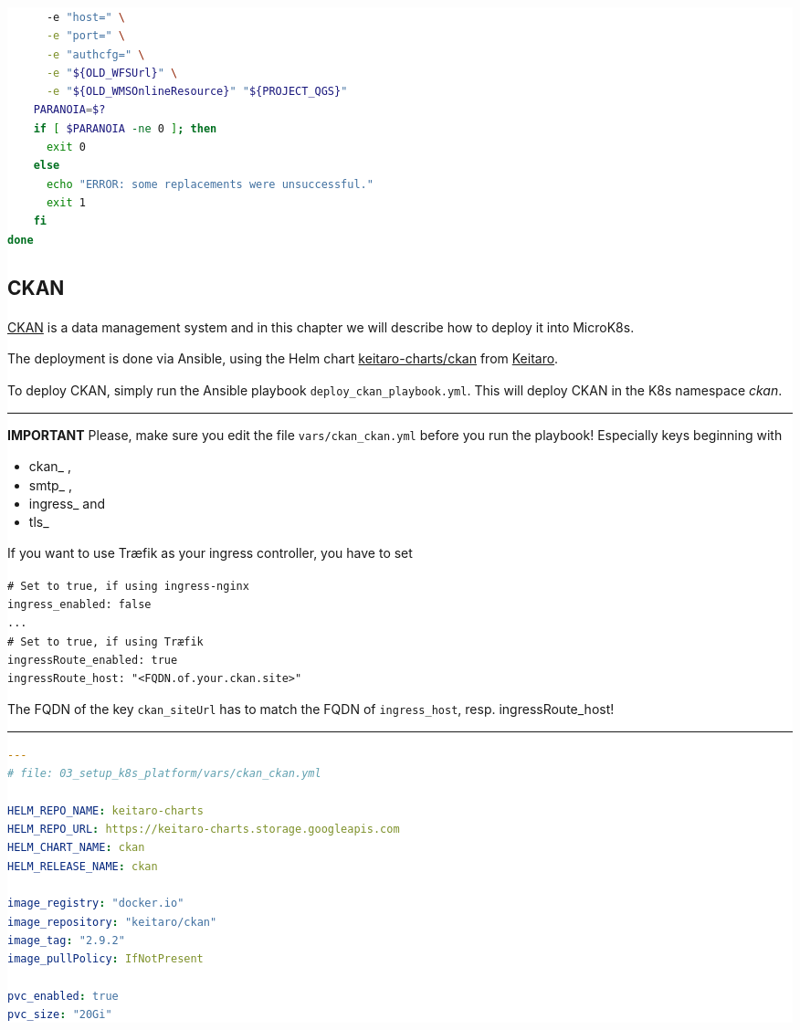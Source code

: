 ```bash
      -e "host=" \
      -e "port=" \
      -e "authcfg=" \
      -e "${OLD_WFSUrl}" \
      -e "${OLD_WMSOnlineResource}" "${PROJECT_QGS}"
    PARANOIA=$?
    if [ $PARANOIA -ne 0 ]; then
      exit 0
    else
      echo "ERROR: some replacements were unsuccessful."
      exit 1
    fi
done
```

## CKAN

[CKAN](https://ckan.org) is a data management system and in this chapter we will describe how to deploy it into MicroK8s.

The deployment is done via Ansible, using the Helm chart [keitaro-charts/ckan](https://github.com/keitaroinc/ckan-helm) from [Keitaro](https://keitaro.com/).

To deploy CKAN, simply run the Ansible playbook `deploy_ckan_playbook.yml`. This will deploy CKAN in the K8s namespace _ckan_.

---
**IMPORTANT**
Please, make sure you edit the file `vars/ckan_ckan.yml` before you run the playbook!
Especially keys beginning with

+ ckan_ ,
+ smtp_ ,
+ ingress_ and
+ tls_

If you want to use Træfik as your ingress controller, you have to set
```
# Set to true, if using ingress-nginx
ingress_enabled: false
...
# Set to true, if using Træfik
ingressRoute_enabled: true
ingressRoute_host: "<FQDN.of.your.ckan.site>"
```

The FQDN of the key `ckan_siteUrl` has to match the FQDN of `ingress_host`, resp. ingressRoute_host!

---

```yaml
---
# file: 03_setup_k8s_platform/vars/ckan_ckan.yml

HELM_REPO_NAME: keitaro-charts
HELM_REPO_URL: https://keitaro-charts.storage.googleapis.com
HELM_CHART_NAME: ckan
HELM_RELEASE_NAME: ckan

image_registry: "docker.io"
image_repository: "keitaro/ckan"
image_tag: "2.9.2"
image_pullPolicy: IfNotPresent

pvc_enabled: true
pvc_size: "20Gi"
```